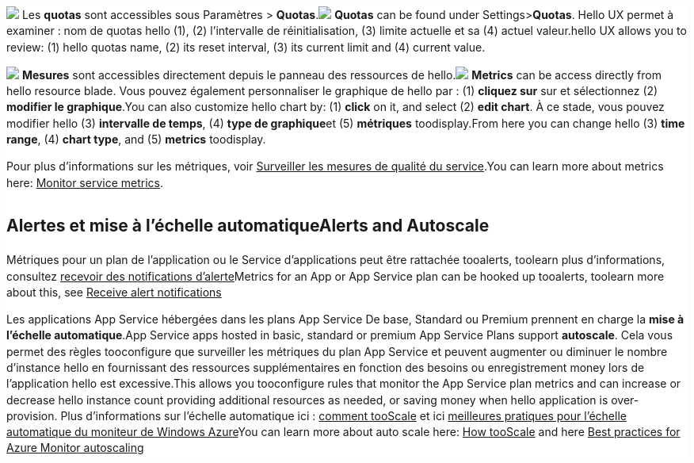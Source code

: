 <span data-ttu-id="46810-196">![][quotas]
Les **quotas** sont accessibles sous Paramètres &gt; **Quotas**.</span><span class="sxs-lookup"><span data-stu-id="46810-196">![][quotas]
**Quotas** can be found under Settings>**Quotas**.</span></span> <span data-ttu-id="46810-197">Hello UX permet à examiner : nom de quotas hello (1), (2) l’intervalle de réinitialisation, (3) limite actuelle et sa (4) actuel valeur.</span><span class="sxs-lookup"><span data-stu-id="46810-197">hello UX allows you to review: (1) hello quotas name, (2) its reset interval, (3) its current limit and (4) current value.</span></span>

<span data-ttu-id="46810-198">![][metrics]
**Mesures** sont accessibles directement depuis le panneau des ressources de hello.</span><span class="sxs-lookup"><span data-stu-id="46810-198">![][metrics]
**Metrics** can be access directly from hello resource blade.</span></span> <span data-ttu-id="46810-199">Vous pouvez également personnaliser le graphique de hello par : (1) **cliquez sur** sur et sélectionnez (2) **modifier le graphique**.</span><span class="sxs-lookup"><span data-stu-id="46810-199">You can also customize hello chart by: (1) **click** on it, and select (2) **edit chart**.</span></span>
<span data-ttu-id="46810-200">À ce stade, vous pouvez modifier hello (3) **intervalle de temps**, (4) **type de graphique**et (5) **métriques** toodisplay.</span><span class="sxs-lookup"><span data-stu-id="46810-200">From here you can change hello (3) **time range**, (4) **chart type**, and (5) **metrics** toodisplay.</span></span>  

<span data-ttu-id="46810-201">Pour plus d’informations sur les métriques, voir [Surveiller les mesures de qualité du service](../monitoring-and-diagnostics/insights-how-to-customize-monitoring.md).</span><span class="sxs-lookup"><span data-stu-id="46810-201">You can learn more about metrics here: [Monitor service metrics](../monitoring-and-diagnostics/insights-how-to-customize-monitoring.md).</span></span>

## <a name="alerts-and-autoscale"></a><span data-ttu-id="46810-202">Alertes et mise à l’échelle automatique</span><span class="sxs-lookup"><span data-stu-id="46810-202">Alerts and Autoscale</span></span>
<span data-ttu-id="46810-203">Métriques pour un plan de l’application ou le Service d’applications peut être rattachée tooalerts, toolearn plus d’informations, consultez [recevoir des notifications d’alerte](../monitoring-and-diagnostics/insights-receive-alert-notifications.md)</span><span class="sxs-lookup"><span data-stu-id="46810-203">Metrics for an App or App Service plan can be hooked up tooalerts, toolearn more about this, see [Receive alert notifications](../monitoring-and-diagnostics/insights-receive-alert-notifications.md)</span></span>

<span data-ttu-id="46810-204">Les applications App Service hébergées dans les plans App Service De base, Standard ou Premium prennent en charge la **mise à l’échelle automatique**.</span><span class="sxs-lookup"><span data-stu-id="46810-204">App Service apps hosted in basic, standard or premium App Service Plans support **autoscale**.</span></span> <span data-ttu-id="46810-205">Cela vous permet des règles tooconfigure que surveiller les métriques du plan App Service et peuvent augmenter ou diminuer le nombre d’instance hello en fournissant des ressources supplémentaires en fonction des besoins ou enregistrement money lors de l’application hello est excessive.</span><span class="sxs-lookup"><span data-stu-id="46810-205">This allows you tooconfigure rules that monitor the App Service plan metrics and can increase or decrease hello instance count providing additional resources as needed, or saving money when hello application is over-provision.</span></span> <span data-ttu-id="46810-206">Plus d’informations sur l’échelle automatique ici : [comment tooScale](../monitoring-and-diagnostics/insights-how-to-scale.md) et ici [meilleures pratiques pour l’échelle automatique du moniteur de Windows Azure](../monitoring-and-diagnostics/insights-autoscale-best-practices.md)</span><span class="sxs-lookup"><span data-stu-id="46810-206">You can learn more about auto scale here: [How tooScale](../monitoring-and-diagnostics/insights-how-to-scale.md) and here [Best practices for Azure Monitor autoscaling](../monitoring-and-diagnostics/insights-autoscale-best-practices.md)</span></span>


[http403]: ./media/web-sites-monitor/http403.png
[quotas]: ./media/web-sites-monitor/quotas.png
[metrics]: ./media/web-sites-monitor/metrics.png